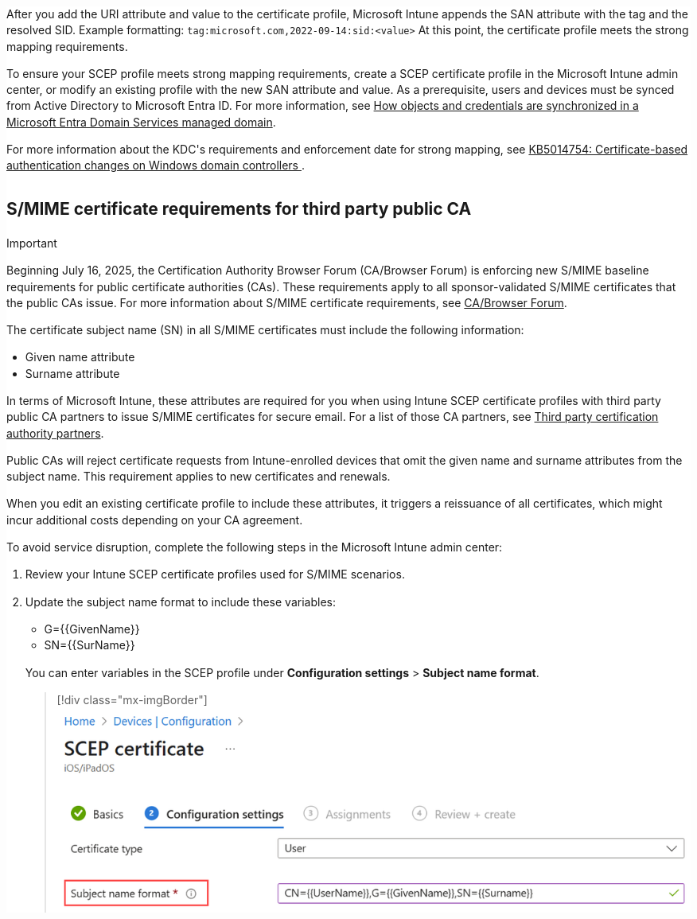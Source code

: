 After you add the URI attribute and value to the certificate profile, Microsoft Intune appends the SAN attribute with the tag and the resolved SID. Example formatting: `tag:microsoft.com,2022-09-14:sid:<value>` At this point, the certificate profile meets the strong mapping requirements. 

To ensure your SCEP profile meets strong mapping requirements, create a SCEP certificate profile in the Microsoft Intune admin center, or modify an existing profile with the new SAN attribute and value. As a prerequisite, users and devices must be synced from Active Directory to Microsoft Entra ID. For more information, see [How objects and credentials are synchronized in a Microsoft Entra Domain Services managed domain](/entra/identity/domain-services/synchronization).   

For more information about the KDC's requirements and enforcement date for strong mapping, see [KB5014754: Certificate-based authentication changes on Windows domain controllers ](https://support.microsoft.com/topic/kb5014754-certificate-based-authentication-changes-on-windows-domain-controllers-ad2c23b0-15d8-4340-a468-4d4f3b188f16).  

## S/MIME certificate requirements for third party public CA       
> [!IMPORTANT]
> Beginning July 16, 2025, the Certification Authority Browser Forum (CA/Browser Forum) is enforcing new S/MIME baseline requirements for public certificate authorities (CAs). These requirements apply to all sponsor-validated S/MIME certificates that the public CAs issue. For more information about S/MIME certificate requirements, see [CA/Browser Forum](https://cabforum.org/working-groups/smime/).  

The certificate subject name (SN) in all S/MIME certificates must include the following information:  

- Given name attribute  
- Surname attribute  

 In terms of Microsoft Intune, these attributes are required for you when using Intune SCEP certificate profiles with third party public CA partners to issue S/MIME certificates for secure email. For a list of those CA partners, see [Third party certification authority partners](certificate-authority-add-scep-overview.md#third-party-certification-authority-partners).  
 
 Public CAs will reject certificate requests from Intune-enrolled devices that omit the given name and surname attributes from the subject name. This requirement applies to new certificates and renewals. 
 
 When you edit an existing certificate profile to include these attributes, it triggers a reissuance of all certificates, which might incur additional costs depending on your CA agreement. 
 
 To avoid service disruption, complete the following steps in the Microsoft Intune admin center:

  1. Review your Intune SCEP certificate profiles used for S/MIME scenarios.  
  2. Update the subject name format to include these variables:  
      - G={{GivenName}}   
      - SN={{SurName}} 

     You can enter variables in the SCEP profile under **Configuration settings** > **Subject name format**.  
    
      > [!div class="mx-imgBorder"]
        > ![Image of a SCEP certificate profile and its configuration settings, highlighting the subject name format setting.](./media/certificates-profile-scep/subject-name-2506.png)